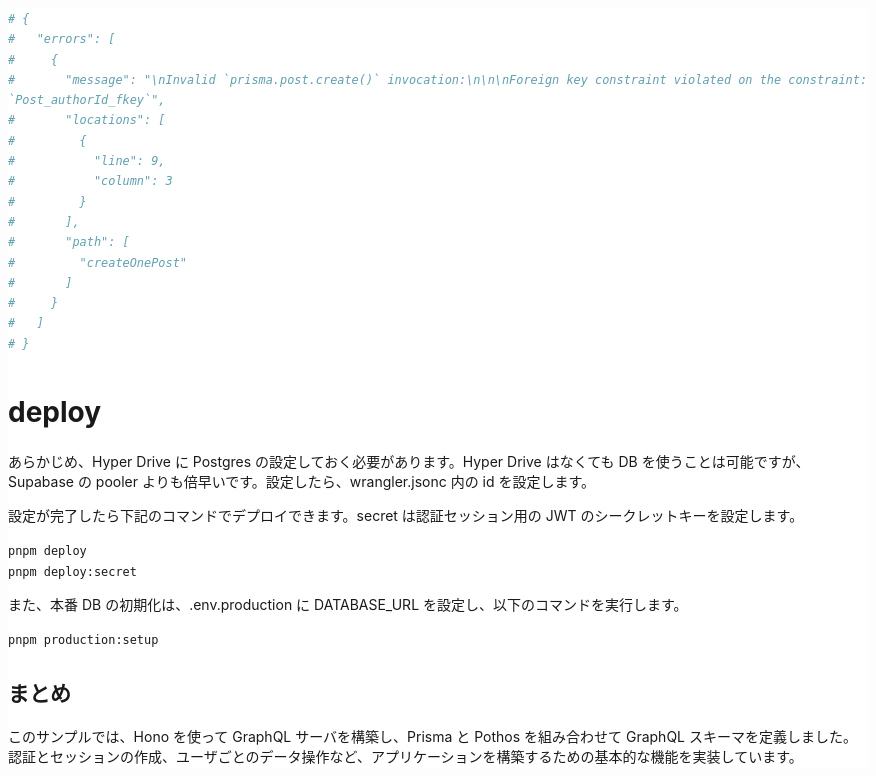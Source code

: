 ```graphql
# {
#   "errors": [
#     {
#       "message": "\nInvalid `prisma.post.create()` invocation:\n\n\nForeign key constraint violated on the constraint: `Post_authorId_fkey`",
#       "locations": [
#         {
#           "line": 9,
#           "column": 3
#         }
#       ],
#       "path": [
#         "createOnePost"
#       ]
#     }
#   ]
# }
```

# deploy

あらかじめ、Hyper Drive に Postgres の設定しておく必要があります。Hyper Drive はなくても DB を使うことは可能ですが、Supabase の pooler よりも倍早いです。設定したら、wrangler.jsonc 内の id を設定します。

設定が完了したら下記のコマンドでデプロイできます。secret は認証セッション用の JWT のシークレットキーを設定します。

```sh
pnpm deploy
pnpm deploy:secret
```

また、本番 DB の初期化は、.env.production に DATABASE_URL を設定し、以下のコマンドを実行します。

```sh
pnpm production:setup
```

## まとめ

このサンプルでは、Hono を使って GraphQL サーバを構築し、Prisma と Pothos を組み合わせて GraphQL スキーマを定義しました。認証とセッションの作成、ユーザごとのデータ操作など、アプリケーションを構築するための基本的な機能を実装しています。

